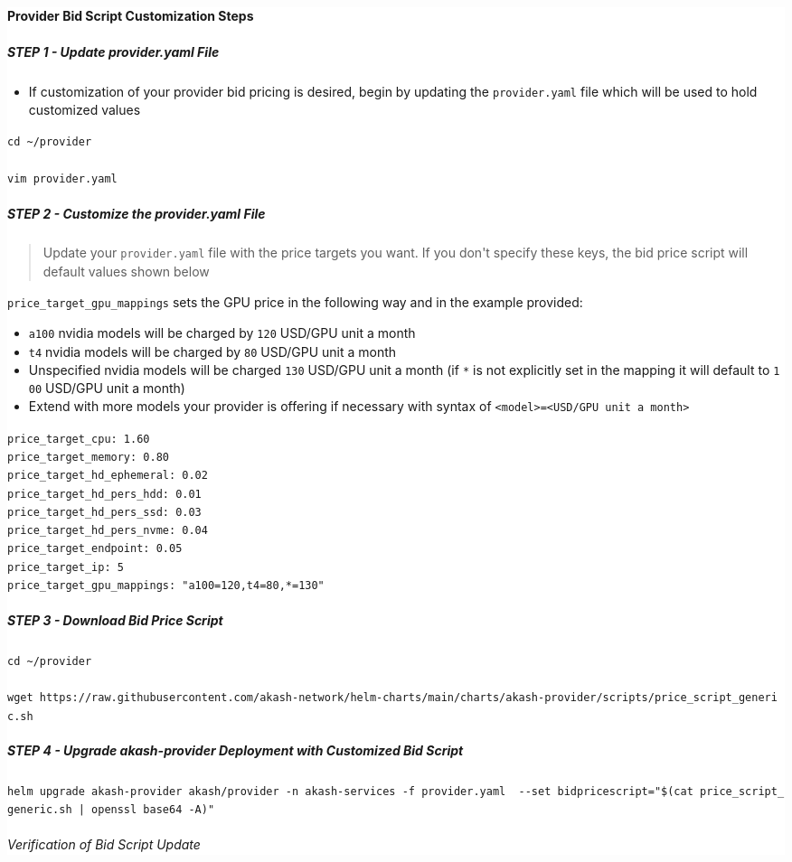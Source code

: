#### Provider Bid Script Customization Steps

##### STEP 1 - Update provider.yaml File

- If customization of your provider bid pricing is desired, begin by updating the `provider.yaml` file which will be used to hold customized values

```
cd ~/provider

vim provider.yaml
```

##### **STEP 2 - Customize** the provider.yaml File

> Update your `provider.yaml` file with the price targets you want. If you don't specify these keys, the bid price script will default values shown below

`price_target_gpu_mappings` sets the GPU price in the following way and in the example provided:

- `a100` nvidia models will be charged by `120` USD/GPU unit a month
- `t4` nvidia models will be charged by `80` USD/GPU unit a month
- Unspecified nvidia models will be charged `130` USD/GPU unit a month (if `*` is not explicitly set in the mapping it will default to `100` USD/GPU unit a month)
- Extend with more models your provider is offering if necessary with syntax of `<model>=<USD/GPU unit a month>`

```
price_target_cpu: 1.60
price_target_memory: 0.80
price_target_hd_ephemeral: 0.02
price_target_hd_pers_hdd: 0.01
price_target_hd_pers_ssd: 0.03
price_target_hd_pers_nvme: 0.04
price_target_endpoint: 0.05
price_target_ip: 5
price_target_gpu_mappings: "a100=120,t4=80,*=130"
```

##### STEP 3 - Download Bid Price Script

```
cd ~/provider

wget https://raw.githubusercontent.com/akash-network/helm-charts/main/charts/akash-provider/scripts/price_script_generic.sh
```

##### STEP 4 - Upgrade akash-provider Deployment with Customized Bid Script

```
helm upgrade akash-provider akash/provider -n akash-services -f provider.yaml  --set bidpricescript="$(cat price_script_generic.sh | openssl base64 -A)"
```

###### Verification of Bid Script Update

